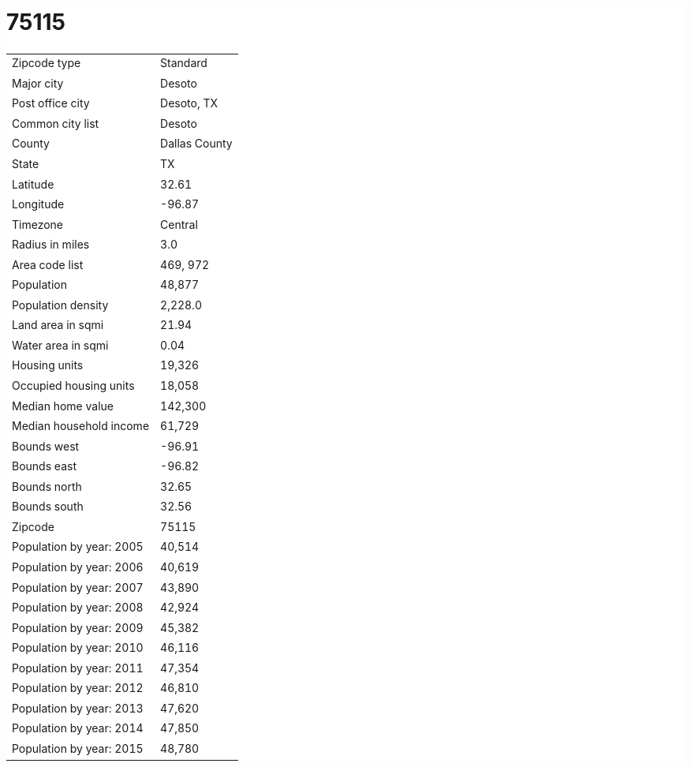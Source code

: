 75115
=====
|||
|--|--|
|Zipcode type|Standard|
|Major city|Desoto|
|Post office city|Desoto, TX|
|Common city list|Desoto|
|County|Dallas County|
|State|TX|
|Latitude|32.61|
|Longitude|-96.87|
|Timezone|Central|
|Radius in miles|3.0|
|Area code list|469, 972|
|Population|48,877|
|Population density|2,228.0|
|Land area in sqmi|21.94|
|Water area in sqmi|0.04|
|Housing units|19,326|
|Occupied housing units|18,058|
|Median home value|142,300|
|Median household income|61,729|
|Bounds west|-96.91|
|Bounds east|-96.82|
|Bounds north|32.65|
|Bounds south|32.56|
|Zipcode|75115|
|Population by year: 2005|40,514|
|Population by year: 2006|40,619|
|Population by year: 2007|43,890|
|Population by year: 2008|42,924|
|Population by year: 2009|45,382|
|Population by year: 2010|46,116|
|Population by year: 2011|47,354|
|Population by year: 2012|46,810|
|Population by year: 2013|47,620|
|Population by year: 2014|47,850|
|Population by year: 2015|48,780|